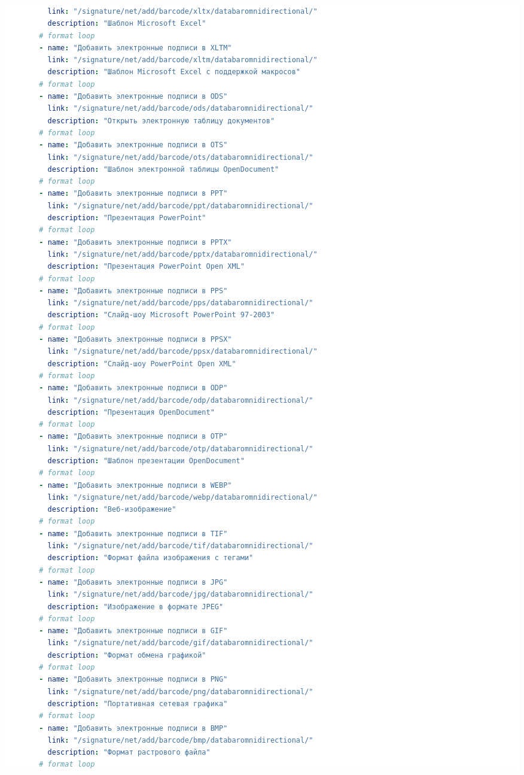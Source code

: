 ```yaml
          link: "/signature/net/add/barcode/xltx/databaromnidirectional/"
          description: "Шаблон Microsoft Excel"
        # format loop
        - name: "Добавить электронные подписи в XLTM"
          link: "/signature/net/add/barcode/xltm/databaromnidirectional/"
          description: "Шаблон Microsoft Excel с поддержкой макросов"
        # format loop
        - name: "Добавить электронные подписи в ODS"
          link: "/signature/net/add/barcode/ods/databaromnidirectional/"
          description: "Открыть электронную таблицу документов"
        # format loop
        - name: "Добавить электронные подписи в OTS"
          link: "/signature/net/add/barcode/ots/databaromnidirectional/"
          description: "Шаблон электронной таблицы OpenDocument"
        # format loop
        - name: "Добавить электронные подписи в PPT"
          link: "/signature/net/add/barcode/ppt/databaromnidirectional/"
          description: "Презентация PowerPoint"
        # format loop
        - name: "Добавить электронные подписи в PPTX"
          link: "/signature/net/add/barcode/pptx/databaromnidirectional/"
          description: "Презентация PowerPoint Open XML"
        # format loop
        - name: "Добавить электронные подписи в PPS"
          link: "/signature/net/add/barcode/pps/databaromnidirectional/"
          description: "Слайд-шоу Microsoft PowerPoint 97-2003"
        # format loop
        - name: "Добавить электронные подписи в PPSX"
          link: "/signature/net/add/barcode/ppsx/databaromnidirectional/"
          description: "Слайд-шоу PowerPoint Open XML"                              
        # format loop
        - name: "Добавить электронные подписи в ODP"
          link: "/signature/net/add/barcode/odp/databaromnidirectional/"
          description: "Презентация OpenDocument"
        # format loop
        - name: "Добавить электронные подписи в OTP"
          link: "/signature/net/add/barcode/otp/databaromnidirectional/"
          description: "Шаблон презентации OpenDocument"
        # format loop
        - name: "Добавить электронные подписи в WEBP"
          link: "/signature/net/add/barcode/webp/databaromnidirectional/"
          description: "Веб-изображение"
        # format loop
        - name: "Добавить электронные подписи в TIF"
          link: "/signature/net/add/barcode/tif/databaromnidirectional/"
          description: "Формат файла изображения с тегами"
        # format loop
        - name: "Добавить электронные подписи в JPG"
          link: "/signature/net/add/barcode/jpg/databaromnidirectional/"
          description: "Изображение в формате JPEG"
        # format loop
        - name: "Добавить электронные подписи в GIF"
          link: "/signature/net/add/barcode/gif/databaromnidirectional/"
          description: "Формат обмена графикой"
        # format loop
        - name: "Добавить электронные подписи в PNG"
          link: "/signature/net/add/barcode/png/databaromnidirectional/"
          description: "Портативная сетевая графика"
        # format loop
        - name: "Добавить электронные подписи в BMP"
          link: "/signature/net/add/barcode/bmp/databaromnidirectional/"
          description: "Формат растрового файла"
        # format loop
```
